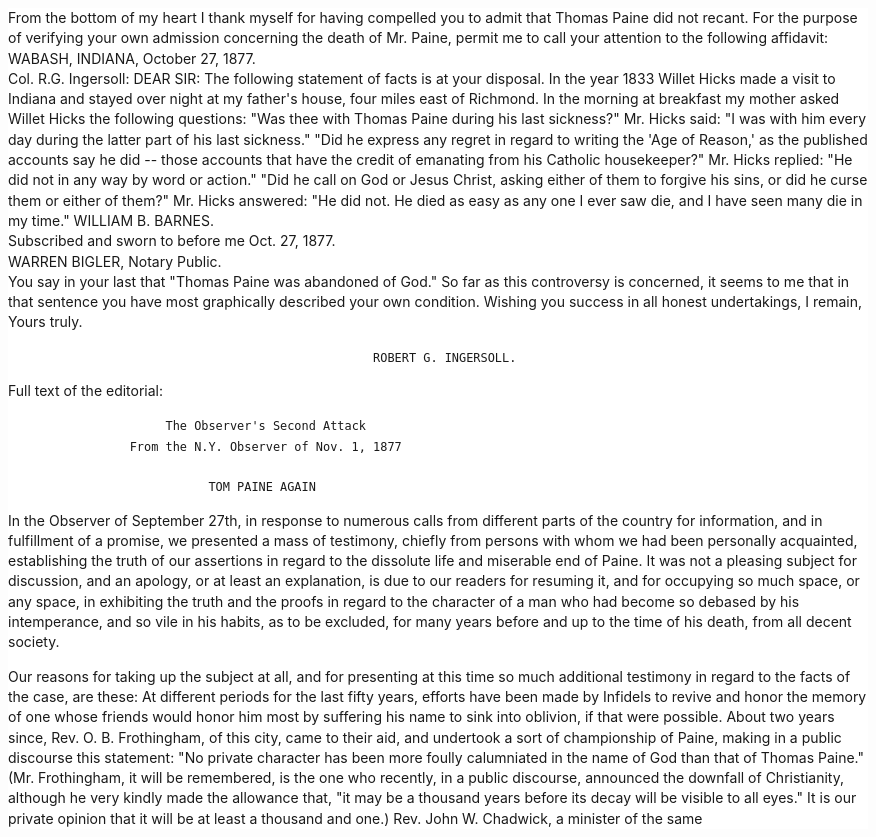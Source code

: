    From the bottom of my heart I thank myself for having compelled you to
   admit that Thomas Paine did not recant.
   For the purpose of verifying your own admission concerning the death of
   Mr. Paine, permit me to call your attention to the following affidavit:
                          WABASH, INDIANA, October 27, 1877.                 
   Col. R.G. Ingersoll:
   DEAR SIR: The following statement of facts is at your disposal. In the
   year 1833 Willet Hicks made a visit to Indiana and stayed over night at my
   father's house, four miles east of Richmond. In the morning at breakfast
   my mother asked Willet Hicks the following questions:
   "Was thee with Thomas Paine during his last sickness?"
   Mr. Hicks said: "I was with him every day during the latter part of his
   last sickness."
   "Did he express any regret in regard to writing the 'Age of Reason,' as
   the published accounts say he did -- those accounts that have the credit
   of emanating from his Catholic housekeeper?"
   Mr. Hicks replied: "He did not in any way by word or action."
   "Did he call on God or Jesus Christ, asking either of them to forgive his
   sins, or did he curse them or either of them?"
   Mr. Hicks answered: "He did not. He died as easy as any one I ever saw
   die, and I have seen many die in my time."
                                          WILLIAM B. BARNES.                 
            Subscribed and sworn to before me Oct. 27, 1877.                 
                               WARREN BIGLER, Notary Public.                 
   You say in your last that "Thomas Paine was abandoned of God." So far as
   this controversy is concerned, it seems to me that in that sentence you
   have most graphically described your own condition.
   Wishing you success in all honest undertakings, I remain,
                                  Yours truly.

                                                       ROBERT G. INGERSOLL.  

                                        

   Full text of the editorial:

                          The Observer's Second Attack
                     From the N.Y. Observer of Nov. 1, 1877

                                TOM PAINE AGAIN

   In the Observer of September 27th, in response to numerous calls from
   different parts of the country for information, and in fulfillment of a
   promise, we presented a mass of testimony, chiefly from persons with whom
   we had been personally acquainted, establishing the truth of our
   assertions in regard to the dissolute life and miserable end of Paine. It
   was not a pleasing subject for discussion, and an apology, or at least an
   explanation, is due to our readers for resuming it, and for occupying so
   much space, or any space, in exhibiting the truth and the proofs in regard
   to the character of a man who had become so debased by his intemperance,
   and so vile in his habits, as to be excluded, for many years before and up
   to the time of his death, from all decent society.

   Our reasons for taking up the subject at all, and for presenting at this
   time so much additional testimony in regard to the facts of the case, are
   these: At different periods for the last fifty years, efforts have been
   made by Infidels to revive and honor the memory of one whose friends would
   honor him most by suffering his name to sink into oblivion, if that were
   possible. About two years since, Rev. O. B. Frothingham, of this city,
   came to their aid, and undertook a sort of championship of Paine, making
   in a public discourse this statement: "No private character has been more
   foully calumniated in the name of God than that of Thomas Paine." (Mr.
   Frothingham, it will be remembered, is the one who recently, in a public
   discourse, announced the downfall of Christianity, although he very kindly
   made the allowance that, "it may be a thousand years before its decay will
   be visible to all eyes." It is our private opinion that it will be at
   least a thousand and one.) Rev. John W. Chadwick, a minister of the same